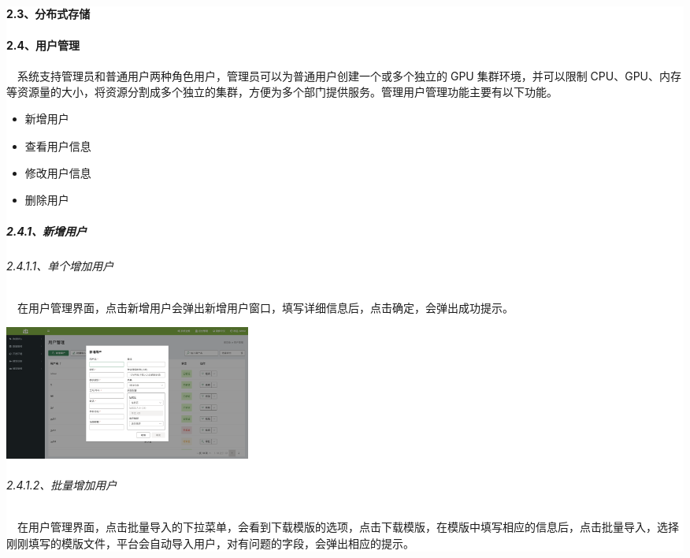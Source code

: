 #### 2.3、分布式存储





#### 2.4、用户管理

&ensp;&ensp;系统支持管理员和普通用户两种角色用户，管理员可以为普通用户创建一个或多个独立的 GPU 集群环境，并可以限制 CPU、GPU、内存等资源量的大小，将资源分割成多个独立的集群，方便为多个部门提供服务。管理用户管理功能主要有以下功能。
+ 新增用户

+ 查看用户信息

+ 修改用户信息

+ 删除用户

##### 2.4.1、新增用户
###### 2.4.1.1、单个增加用户
&ensp;&ensp;在用户管理界面，点击新增用户会弹出新增用户窗口，填写详细信息后，点击确定，会弹出成功提示。

<img src="./img/yh-01.png" alt="yh-01" style="zoom:30%;" />

###### 2.4.1.2、批量增加用户
&ensp;&ensp;在用户管理界面，点击批量导入的下拉菜单，会看到下载模版的选项，点击下载模版，在模版中填写相应的信息后，点击批量导入，选择刚刚填写的模版文件，平台会自动导入用户，对有问题的字段，会弹出相应的提示。
